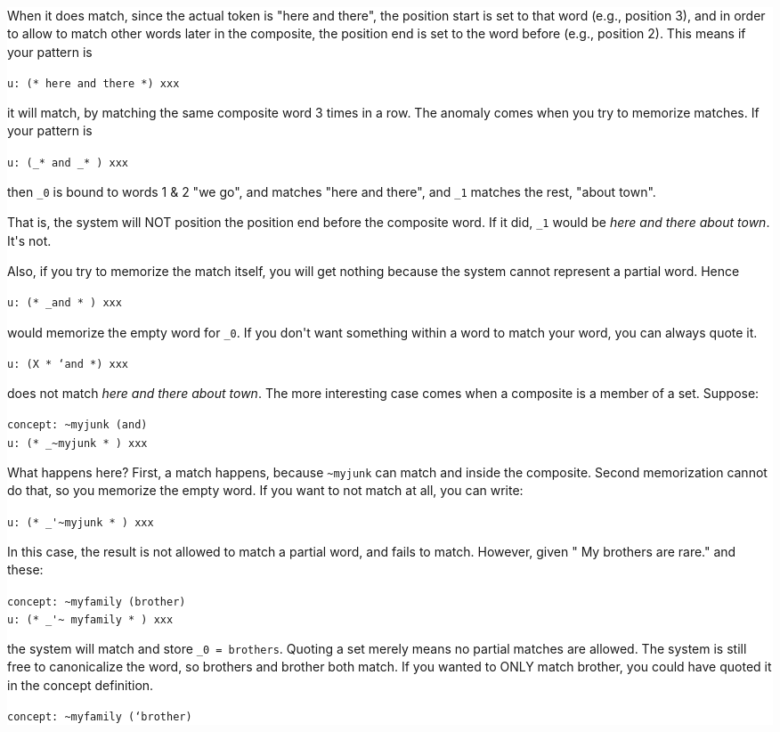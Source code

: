 When it does match, since the actual token is "here and there", 
the position start is set to that word (e.g., position 3), 
and in order to allow to match other words later in the composite, 
the position end is set to the word before (e.g., position 2). 
This means if your pattern is
```
u: (* here and there *) xxx
```
it will match, by matching the same composite word 3 times in a row. The anomaly
comes when you try to memorize matches. If your pattern is
```
u: (_* and _* ) xxx
```
then `_0` is bound to words 1 & 2 "we go", and matches "here and there", and `_1` matches
the rest, "about town". 

That is, the system will NOT position the position end before the
composite word. If it did, `_1` would be _here and there about town_. It's not.

Also, if you try to memorize the match itself, you will get nothing because the system
cannot represent a partial word. Hence
```
u: (* _and * ) xxx
```
would memorize the empty word for `_0`.
If you don't want something within a word to match your word, you can always quote it.
```
u: (X * ‘and *) xxx
```
does not match _here and there about town_.
The more interesting case comes when a composite is a member of a set. Suppose:
```
concept: ~myjunk (and)
u: (* _~myjunk * ) xxx
```
What happens here? First, a match happens, because `~myjunk` can match and inside the
composite. Second memorization cannot do that, so you memorize the empty word. If
you want to not match at all, you can write:
```
u: (* _'~myjunk * ) xxx
```
In this case, the result is not allowed to match a partial word, and fails to match.
However, given " My brothers are rare." and these:
```
concept: ~myfamily (brother)
u: (* _'~ myfamily * ) xxx
```
the system will match and store `_0 = brothers`. Quoting a set merely means no partial
matches are allowed. The system is still free to canonicalize the word, so brothers and
brother both match. If you wanted to ONLY match brother, you could have quoted it in
the concept definition.
```
concept: ~myfamily (‘brother)
```

